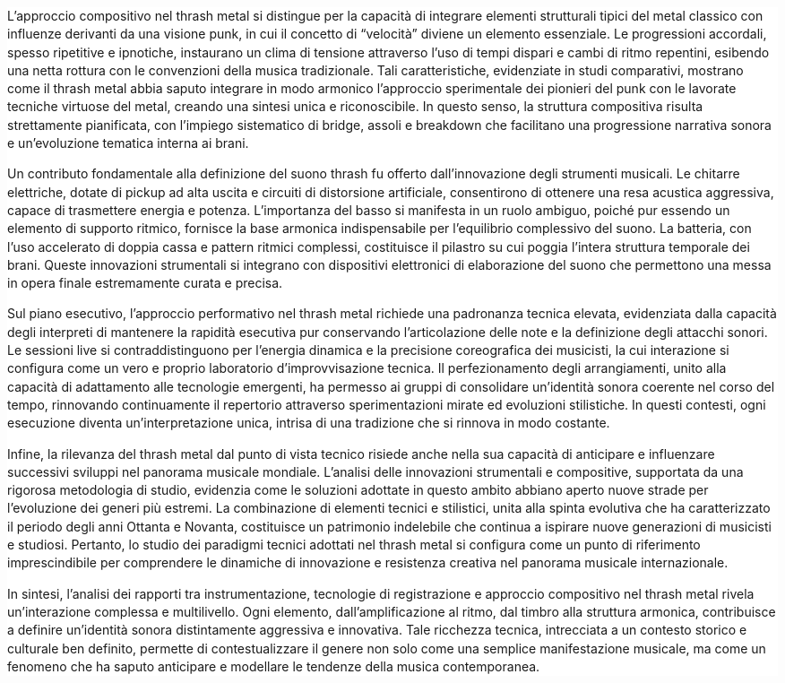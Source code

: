 L’approccio compositivo nel thrash metal si distingue per la capacità di integrare elementi
strutturali tipici del metal classico con influenze derivanti da una visione punk, in cui il
concetto di “velocità” diviene un elemento essenziale. Le progressioni accordali, spesso ripetitive
e ipnotiche, instaurano un clima di tensione attraverso l’uso di tempi dispari e cambi di ritmo
repentini, esibendo una netta rottura con le convenzioni della musica tradizionale. Tali
caratteristiche, evidenziate in studi comparativi, mostrano come il thrash metal abbia saputo
integrare in modo armonico l’approccio sperimentale dei pionieri del punk con le lavorate tecniche
virtuose del metal, creando una sintesi unica e riconoscibile. In questo senso, la struttura
compositiva risulta strettamente pianificata, con l’impiego sistematico di bridge, assoli e
breakdown che facilitano una progressione narrativa sonora e un’evoluzione tematica interna ai
brani.

Un contributo fondamentale alla definizione del suono thrash fu offerto dall’innovazione degli
strumenti musicali. Le chitarre elettriche, dotate di pickup ad alta uscita e circuiti di
distorsione artificiale, consentirono di ottenere una resa acustica aggressiva, capace di
trasmettere energia e potenza. L’importanza del basso si manifesta in un ruolo ambiguo, poiché pur
essendo un elemento di supporto ritmico, fornisce la base armonica indispensabile per l’equilibrio
complessivo del suono. La batteria, con l’uso accelerato di doppia cassa e pattern ritmici
complessi, costituisce il pilastro su cui poggia l’intera struttura temporale dei brani. Queste
innovazioni strumentali si integrano con dispositivi elettronici di elaborazione del suono che
permettono una messa in opera finale estremamente curata e precisa.

Sul piano esecutivo, l’approccio performativo nel thrash metal richiede una padronanza tecnica
elevata, evidenziata dalla capacità degli interpreti di mantenere la rapidità esecutiva pur
conservando l’articolazione delle note e la definizione degli attacchi sonori. Le sessioni live si
contraddistinguono per l’energia dinamica e la precisione coreografica dei musicisti, la cui
interazione si configura come un vero e proprio laboratorio d’improvvisazione tecnica. Il
perfezionamento degli arrangiamenti, unito alla capacità di adattamento alle tecnologie emergenti,
ha permesso ai gruppi di consolidare un’identità sonora coerente nel corso del tempo, rinnovando
continuamente il repertorio attraverso sperimentazioni mirate ed evoluzioni stilistiche. In questi
contesti, ogni esecuzione diventa un’interpretazione unica, intrisa di una tradizione che si rinnova
in modo costante.

Infine, la rilevanza del thrash metal dal punto di vista tecnico risiede anche nella sua capacità di
anticipare e influenzare successivi sviluppi nel panorama musicale mondiale. L’analisi delle
innovazioni strumentali e compositive, supportata da una rigorosa metodologia di studio, evidenzia
come le soluzioni adottate in questo ambito abbiano aperto nuove strade per l’evoluzione dei generi
più estremi. La combinazione di elementi tecnici e stilistici, unita alla spinta evolutiva che ha
caratterizzato il periodo degli anni Ottanta e Novanta, costituisce un patrimonio indelebile che
continua a ispirare nuove generazioni di musicisti e studiosi. Pertanto, lo studio dei paradigmi
tecnici adottati nel thrash metal si configura come un punto di riferimento imprescindibile per
comprendere le dinamiche di innovazione e resistenza creativa nel panorama musicale internazionale.

In sintesi, l’analisi dei rapporti tra instrumentazione, tecnologie di registrazione e approccio
compositivo nel thrash metal rivela un’interazione complessa e multilivello. Ogni elemento,
dall’amplificazione al ritmo, dal timbro alla struttura armonica, contribuisce a definire
un’identità sonora distintamente aggressiva e innovativa. Tale ricchezza tecnica, intrecciata a un
contesto storico e culturale ben definito, permette di contestualizzare il genere non solo come una
semplice manifestazione musicale, ma come un fenomeno che ha saputo anticipare e modellare le
tendenze della musica contemporanea.

